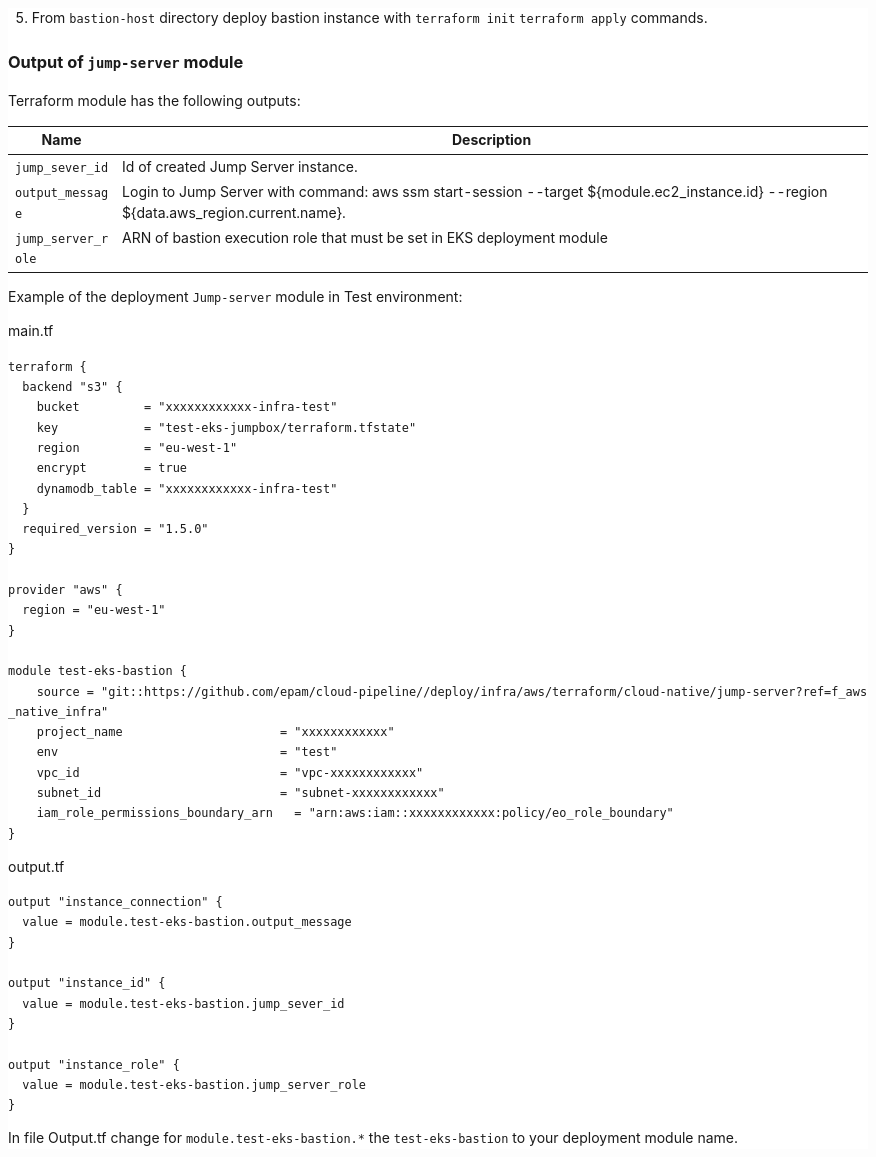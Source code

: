 5. From `bastion-host` directory deploy bastion instance with `terraform init` `terraform apply` commands.

### Output of `jump-server` module

Terraform module has the following outputs:

| Name | Description |
|---|---|
| `jump_sever_id` | Id of created Jump Server instance. |
| `output_message` | Login to Jump Server with command: aws ssm start-session --target ${module.ec2_instance.id} --region ${data.aws_region.current.name}. |
| `jump_server_role` | ARN of bastion execution role that must be set in EKS deployment module |

Example of the deployment `Jump-server` module in Test environment:

main.tf
```hcl
terraform {
  backend "s3" {
    bucket         = "xxxxxxxxxxxx-infra-test"
    key            = "test-eks-jumpbox/terraform.tfstate"
    region         = "eu-west-1"
    encrypt        = true
    dynamodb_table = "xxxxxxxxxxxx-infra-test"
  }
  required_version = "1.5.0"
}

provider "aws" {
  region = "eu-west-1"
}

module test-eks-bastion {
    source = "git::https://github.com/epam/cloud-pipeline//deploy/infra/aws/terraform/cloud-native/jump-server?ref=f_aws_native_infra"
    project_name                      = "xxxxxxxxxxxx"
    env                               = "test"
    vpc_id                            = "vpc-xxxxxxxxxxxx"
    subnet_id                         = "subnet-xxxxxxxxxxxx"
    iam_role_permissions_boundary_arn   = "arn:aws:iam::xxxxxxxxxxxx:policy/eo_role_boundary"
}
```

output.tf
```
output "instance_connection" {
  value = module.test-eks-bastion.output_message
}

output "instance_id" {
  value = module.test-eks-bastion.jump_sever_id
}

output "instance_role" {
  value = module.test-eks-bastion.jump_server_role
}
```
In file Output.tf change for `module.test-eks-bastion.*` the `test-eks-bastion` to your deployment module name.
